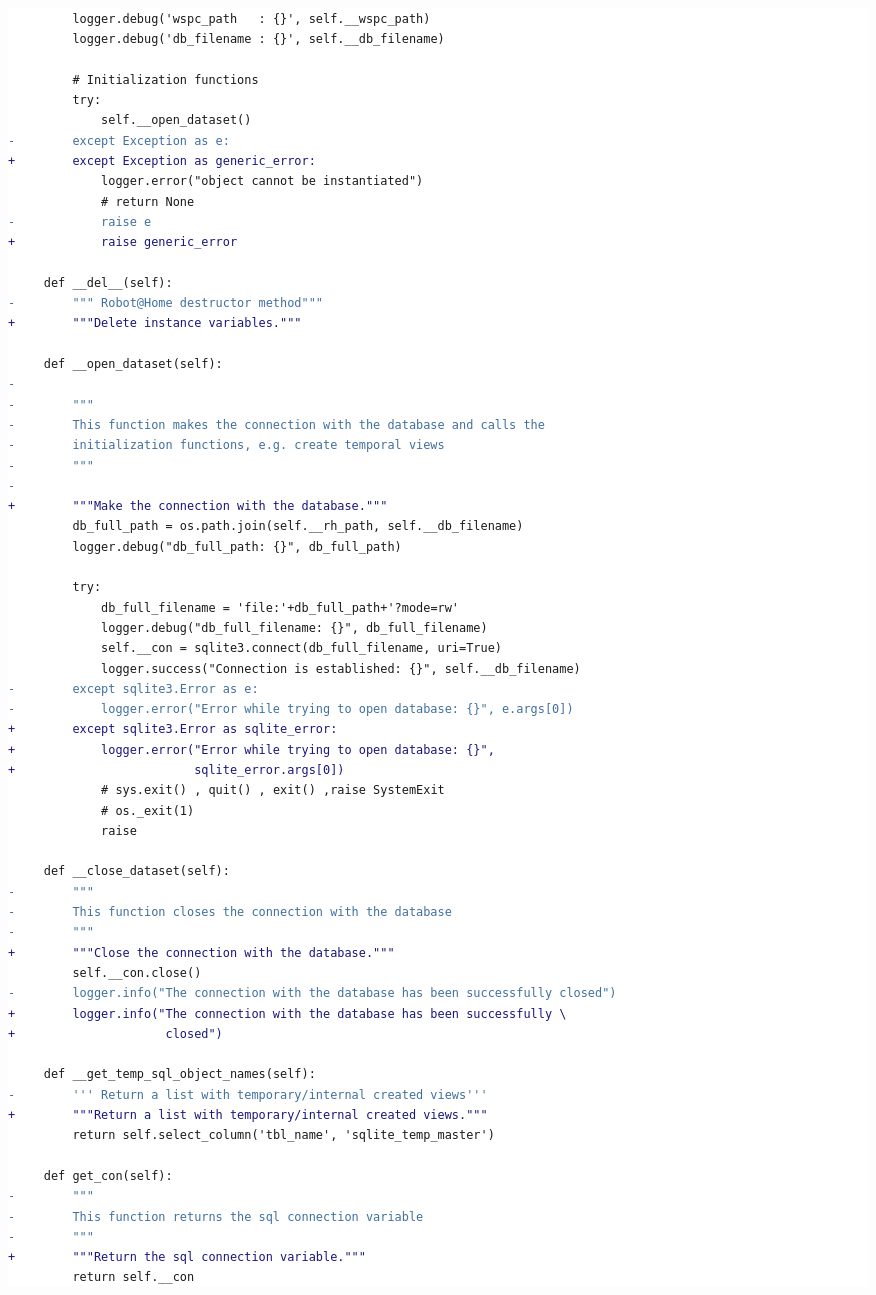 ```diff
         logger.debug('wspc_path   : {}', self.__wspc_path)
         logger.debug('db_filename : {}', self.__db_filename)
 
         # Initialization functions
         try:
             self.__open_dataset()
-        except Exception as e:
+        except Exception as generic_error:
             logger.error("object cannot be instantiated")
             # return None
-            raise e
+            raise generic_error
 
     def __del__(self):
-        """ Robot@Home destructor method"""
+        """Delete instance variables."""
 
     def __open_dataset(self):
-
-        """
-        This function makes the connection with the database and calls the
-        initialization functions, e.g. create temporal views
-        """
-
+        """Make the connection with the database."""
         db_full_path = os.path.join(self.__rh_path, self.__db_filename)
         logger.debug("db_full_path: {}", db_full_path)
 
         try:
             db_full_filename = 'file:'+db_full_path+'?mode=rw'
             logger.debug("db_full_filename: {}", db_full_filename)
             self.__con = sqlite3.connect(db_full_filename, uri=True)
             logger.success("Connection is established: {}", self.__db_filename)
-        except sqlite3.Error as e:
-            logger.error("Error while trying to open database: {}", e.args[0])
+        except sqlite3.Error as sqlite_error:
+            logger.error("Error while trying to open database: {}",
+                         sqlite_error.args[0])
             # sys.exit() , quit() , exit() ,raise SystemExit
             # os._exit(1)
             raise
 
     def __close_dataset(self):
-        """
-        This function closes the connection with the database
-        """
+        """Close the connection with the database."""
         self.__con.close()
-        logger.info("The connection with the database has been successfully closed")
+        logger.info("The connection with the database has been successfully \
+                     closed")
 
     def __get_temp_sql_object_names(self):
-        ''' Return a list with temporary/internal created views'''
+        """Return a list with temporary/internal created views."""
         return self.select_column('tbl_name', 'sqlite_temp_master')
 
     def get_con(self):
-        """
-        This function returns the sql connection variable
-        """
+        """Return the sql connection variable."""
         return self.__con
```